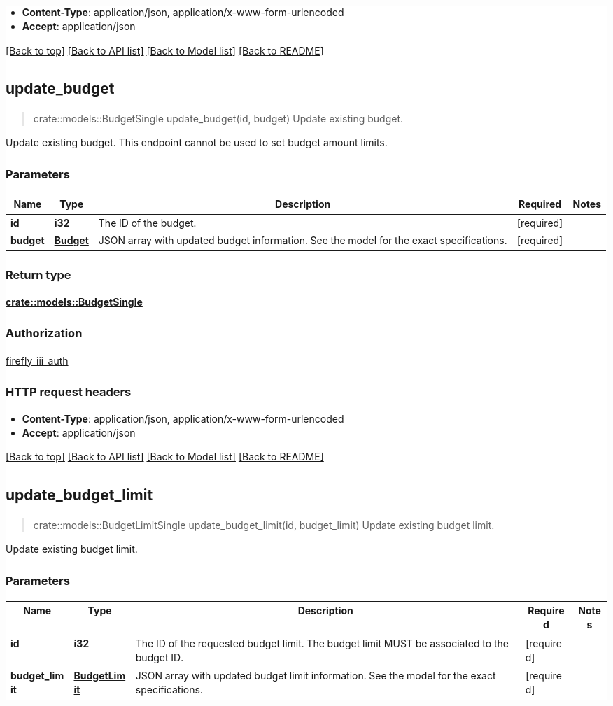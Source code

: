 - **Content-Type**: application/json, application/x-www-form-urlencoded
- **Accept**: application/json

[[Back to top]](#) [[Back to API list]](../README.md#documentation-for-api-endpoints) [[Back to Model list]](../README.md#documentation-for-models) [[Back to README]](../README.md)


## update_budget

> crate::models::BudgetSingle update_budget(id, budget)
Update existing budget.

Update existing budget. This endpoint cannot be used to set budget amount limits.

### Parameters


Name | Type | Description  | Required | Notes
------------- | ------------- | ------------- | ------------- | -------------
**id** | **i32** | The ID of the budget. | [required] |
**budget** | [**Budget**](Budget.md) | JSON array with updated budget information. See the model for the exact specifications. | [required] |

### Return type

[**crate::models::BudgetSingle**](BudgetSingle.md)

### Authorization

[firefly_iii_auth](../README.md#firefly_iii_auth)

### HTTP request headers

- **Content-Type**: application/json, application/x-www-form-urlencoded
- **Accept**: application/json

[[Back to top]](#) [[Back to API list]](../README.md#documentation-for-api-endpoints) [[Back to Model list]](../README.md#documentation-for-models) [[Back to README]](../README.md)


## update_budget_limit

> crate::models::BudgetLimitSingle update_budget_limit(id, budget_limit)
Update existing budget limit.

Update existing budget limit.

### Parameters


Name | Type | Description  | Required | Notes
------------- | ------------- | ------------- | ------------- | -------------
**id** | **i32** | The ID of the requested budget limit. The budget limit MUST be associated to the budget ID. | [required] |
**budget_limit** | [**BudgetLimit**](BudgetLimit.md) | JSON array with updated budget limit information. See the model for the exact specifications. | [required] |
